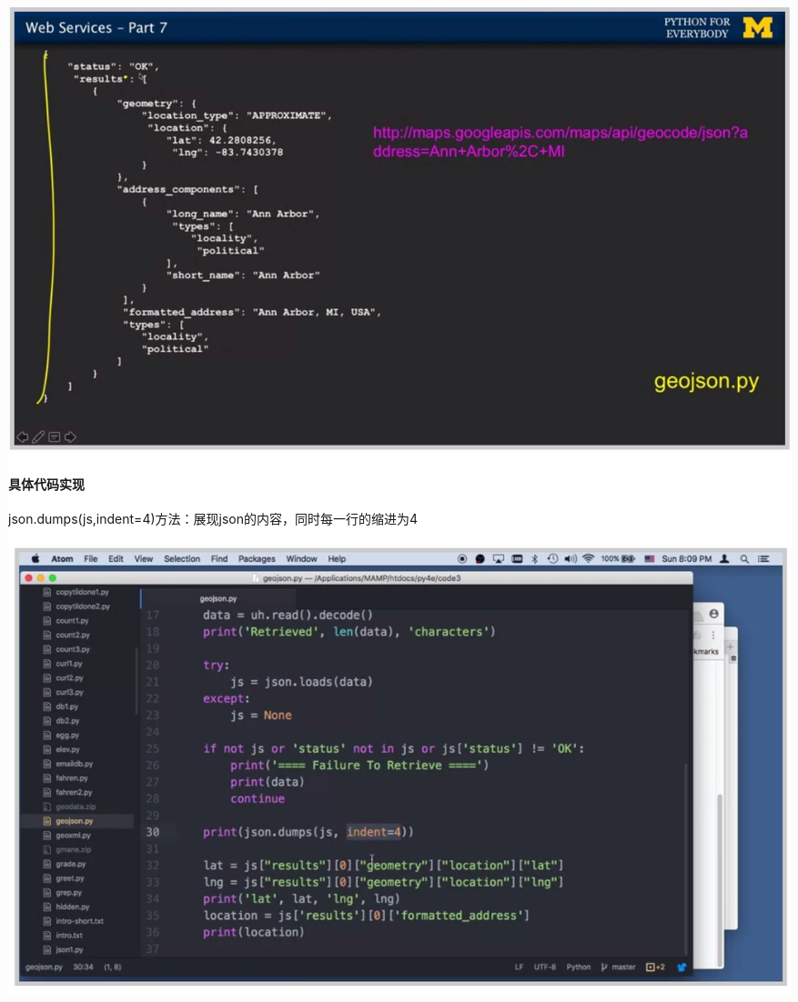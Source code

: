 ![image-20191210212440769](python基础笔记.assets/image-20191210212440769.png)

#### 具体代码实现

json.dumps(js,indent=4)方法：展现json的内容，同时每一行的缩进为4

![image-20191210213118746](python基础笔记.assets/image-20191210213118746.png)
